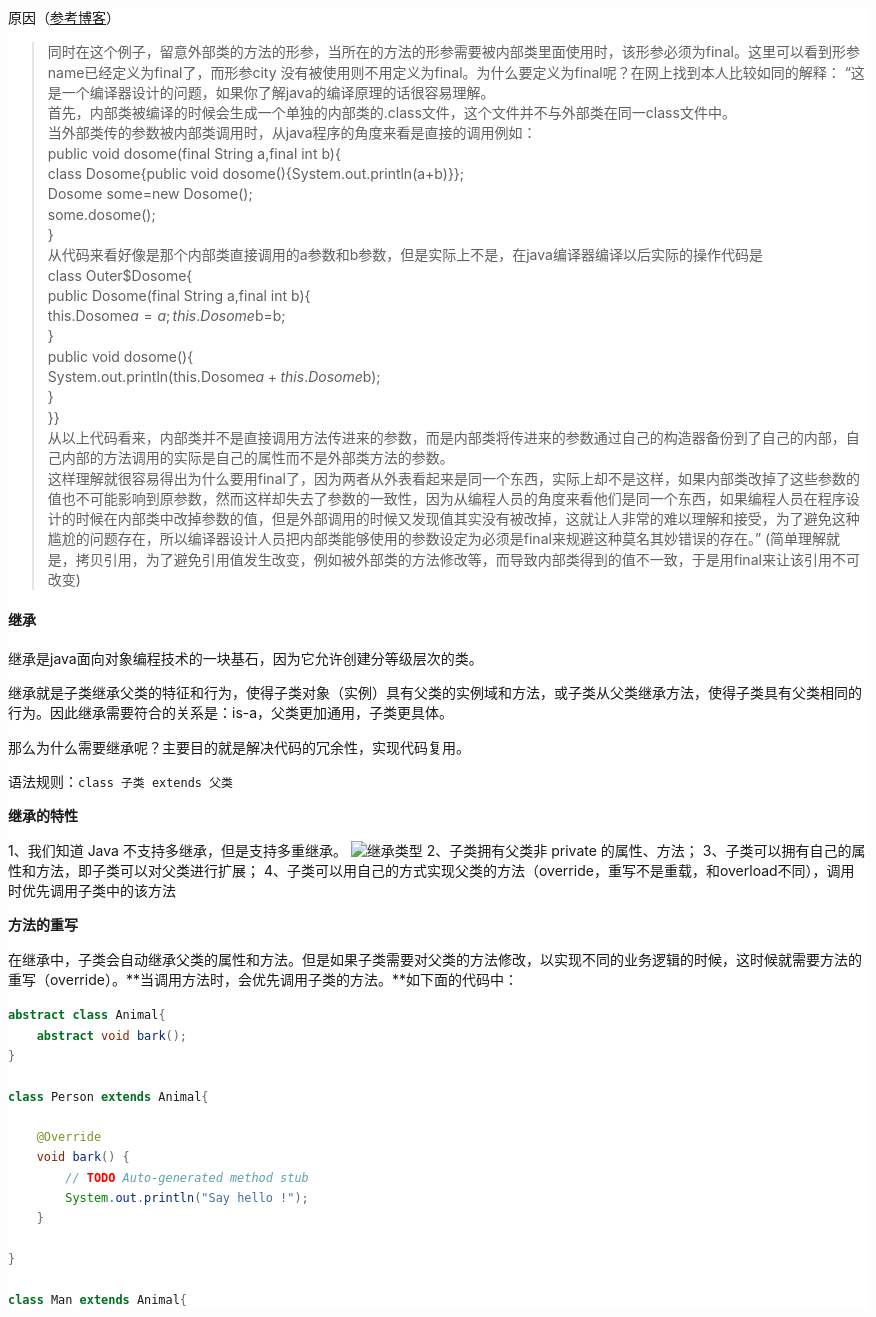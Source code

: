 原因（[参考博客](https://blog.51cto.com/android/384844)）

>同时在这个例子，留意外部类的方法的形参，当所在的方法的形参需要被内部类里面使用时，该形参必须为final。这里可以看到形参name已经定义为final了，而形参city 没有被使用则不用定义为final。为什么要定义为final呢？在网上找到本人比较如同的解释：
 “这是一个编译器设计的问题，如果你了解java的编译原理的话很容易理解。  
首先，内部类被编译的时候会生成一个单独的内部类的.class文件，这个文件并不与外部类在同一class文件中。  
当外部类传的参数被内部类调用时，从java程序的角度来看是直接的调用例如：  
public void dosome(final String a,final int b){  
  class Dosome{public void dosome(){System.out.println(a+b)}};  
  Dosome some=new Dosome();  
  some.dosome();  
}  
从代码来看好像是那个内部类直接调用的a参数和b参数，但是实际上不是，在java编译器编译以后实际的操作代码是  
class Outer$Dosome{  
  public Dosome(final String a,final int b){  
  this.Dosome$a=a;  
  this.Dosome$b=b;  
}  
  public void dosome(){  
  System.out.println(this.Dosome$a+this.Dosome$b);  
}  
}}  
从以上代码看来，内部类并不是直接调用方法传进来的参数，而是内部类将传进来的参数通过自己的构造器备份到了自己的内部，自己内部的方法调用的实际是自己的属性而不是外部类方法的参数。  
这样理解就很容易得出为什么要用final了，因为两者从外表看起来是同一个东西，实际上却不是这样，如果内部类改掉了这些参数的值也不可能影响到原参数，然而这样却失去了参数的一致性，因为从编程人员的角度来看他们是同一个东西，如果编程人员在程序设计的时候在内部类中改掉参数的值，但是外部调用的时候又发现值其实没有被改掉，这就让人非常的难以理解和接受，为了避免这种尴尬的问题存在，所以编译器设计人员把内部类能够使用的参数设定为必须是final来规避这种莫名其妙错误的存在。”
 (简单理解就是，拷贝引用，为了避免引用值发生改变，例如被外部类的方法修改等，而导致内部类得到的值不一致，于是用final来让该引用不可改变)



#### <a id="inheritance">继承</a>

继承是java面向对象编程技术的一块基石，因为它允许创建分等级层次的类。

继承就是子类继承父类的特征和行为，使得子类对象（实例）具有父类的实例域和方法，或子类从父类继承方法，使得子类具有父类相同的行为。因此继承需要符合的关系是：is-a，父类更加通用，子类更具体。

那么为什么需要继承呢？主要目的就是解决代码的冗余性，实现代码复用。

语法规则：`class 子类 extends 父类`

**<a id="inheritance_charactertistic">继承的特性</a>**

1、我们知道 Java 不支持多继承，但是支持多重继承。
![继承类型]()
2、子类拥有父类非 private 的属性、方法；
3、子类可以拥有自己的属性和方法，即子类可以对父类进行扩展；
4、子类可以用自己的方式实现父类的方法（override，重写不是重载，和overload不同），调用时优先调用子类中的该方法

**<a id="inheritance_override">方法的重写</a>**

在继承中，子类会自动继承父类的属性和方法。但是如果子类需要对父类的方法修改，以实现不同的业务逻辑的时候，这时候就需要方法的重写（override）。**当调用方法时，会优先调用子类的方法。**如下面的代码中：

```java
abstract class Animal{
	abstract void bark();
}

class Person extends Animal{

	@Override
	void bark() {
		// TODO Auto-generated method stub
		System.out.println("Say hello !");
	}
	
}

class Man extends Animal{
```
